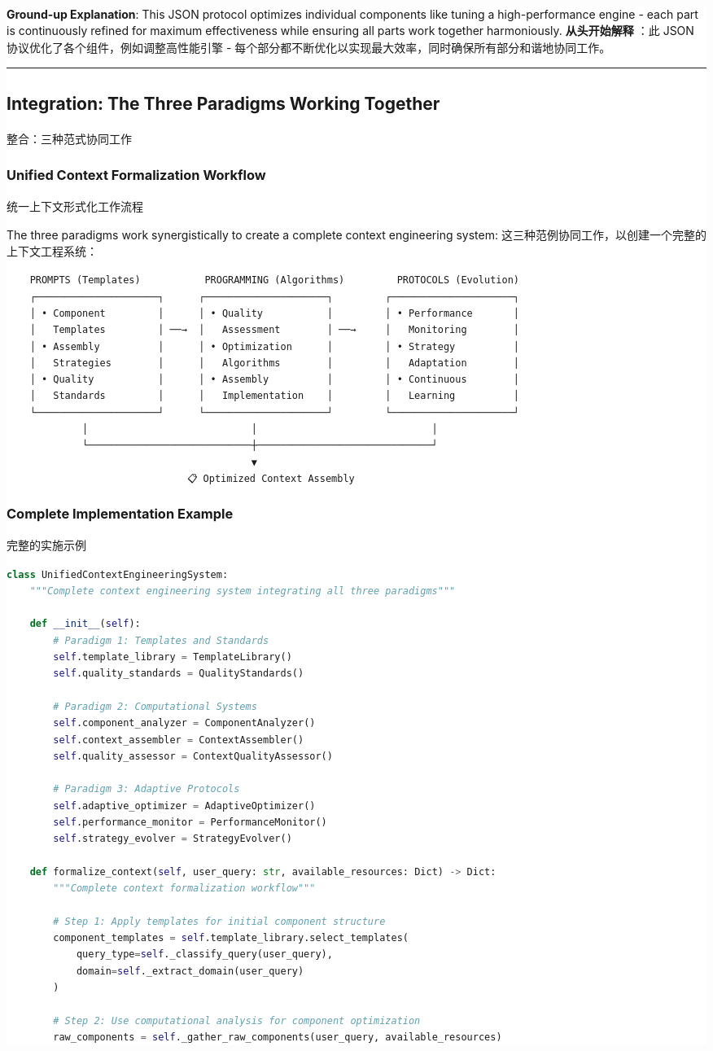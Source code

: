 **Ground-up Explanation**: This JSON protocol optimizes individual components like tuning a high-performance engine - each part is continuously refined for maximum effectiveness while ensuring all parts work together harmoniously.
**从头开始解释** ：此 JSON 协议优化了各个组件，例如调整高性能引擎 - 每个部分都不断优化以实现最大效率，同时确保所有部分和谐地协同工作。

* * *

## Integration: The Three Paradigms Working Together
整合：三种范式协同工作

### Unified Context Formalization Workflow
统一上下文形式化工作流程

The three paradigms work synergistically to create a complete context engineering system:
这三种范例协同工作，以创建一个完整的上下文工程系统：

```
    PROMPTS (Templates)           PROGRAMMING (Algorithms)         PROTOCOLS (Evolution)
    ┌─────────────────────┐      ┌─────────────────────┐         ┌─────────────────────┐
    │ • Component         │      │ • Quality           │         │ • Performance       │
    │   Templates         │ ──→  │   Assessment        │ ──→     │   Monitoring        │
    │ • Assembly          │      │ • Optimization      │         │ • Strategy          │
    │   Strategies        │      │   Algorithms        │         │   Adaptation        │
    │ • Quality           │      │ • Assembly          │         │ • Continuous        │
    │   Standards         │      │   Implementation    │         │   Learning          │
    └─────────────────────┘      └─────────────────────┘         └─────────────────────┘
             │                            │                              │
             └────────────────────────────┼──────────────────────────────┘
                                          ▼
                               📋 Optimized Context Assembly
```

### Complete Implementation Example
完整的实施示例

```python
class UnifiedContextEngineeringSystem:
    """Complete context engineering system integrating all three paradigms"""
    
    def __init__(self):
        # Paradigm 1: Templates and Standards
        self.template_library = TemplateLibrary()
        self.quality_standards = QualityStandards()
        
        # Paradigm 2: Computational Systems
        self.component_analyzer = ComponentAnalyzer()
        self.context_assembler = ContextAssembler()
        self.quality_assessor = ContextQualityAssessor()
        
        # Paradigm 3: Adaptive Protocols
        self.adaptive_optimizer = AdaptiveOptimizer()
        self.performance_monitor = PerformanceMonitor()
        self.strategy_evolver = StrategyEvolver()
        
    def formalize_context(self, user_query: str, available_resources: Dict) -> Dict:
        """Complete context formalization workflow"""
        
        # Step 1: Apply templates for initial component structure
        component_templates = self.template_library.select_templates(
            query_type=self._classify_query(user_query),
            domain=self._extract_domain(user_query)
        )
        
        # Step 2: Use computational analysis for component optimization
        raw_components = self._gather_raw_components(user_query, available_resources)
```